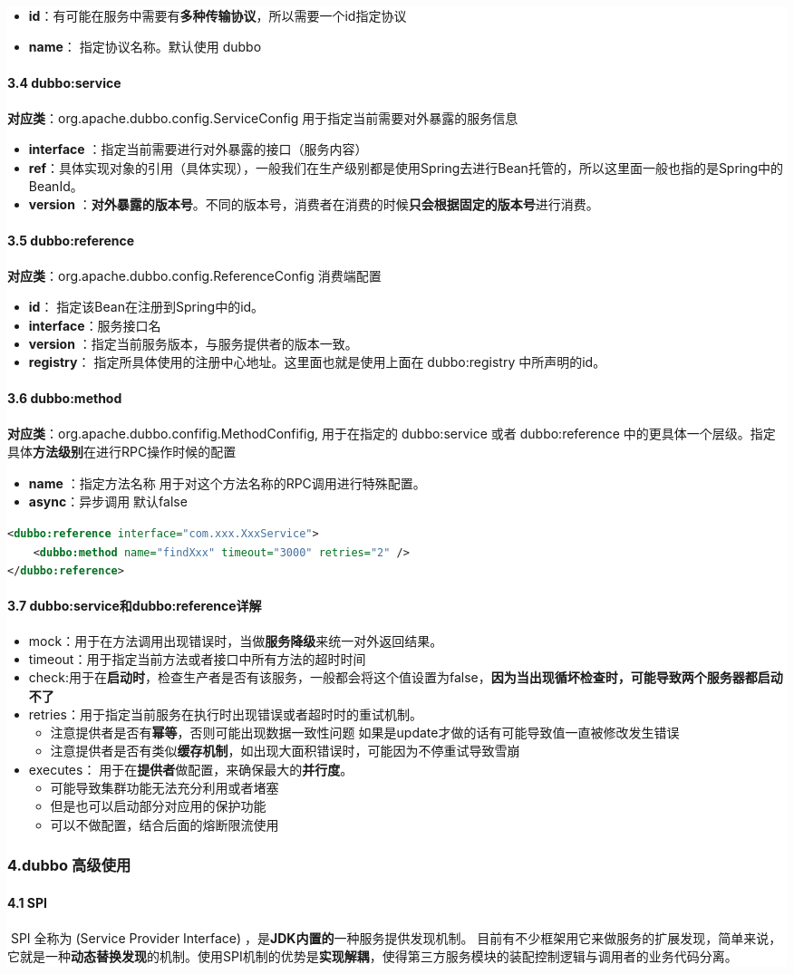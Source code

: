 - **id**：有可能在服务中需要有**多种传输协议**，所以需要一个id指定协议

- **name**： 指定协议名称。默认使用 dubbo

#### 3.4 dubbo:service

**对应类**：org.apache.dubbo.config.ServiceConfig  用于指定当前需要对外暴露的服务信息

- **interface** ：指定当前需要进行对外暴露的接口（服务内容）
- **ref**：具体实现对象的引用（具体实现），一般我们在生产级别都是使用Spring去进行Bean托管的，所以这里面一般也指的是Spring中的BeanId。 
- **version** ：**对外暴露的版本号**。不同的版本号，消费者在消费的时候**只会根据固定的版本号**进行消费。

#### 3.5 dubbo:reference

**对应类**：org.apache.dubbo.config.ReferenceConfig 消费端配置

- **id**： 指定该Bean在注册到Spring中的id。 
- **interface**：服务接口名
- **version** ：指定当前服务版本，与服务提供者的版本一致。
- **registry**： 指定所具体使用的注册中心地址。这里面也就是使用上面在 dubbo:registry 中所声明的id。

#### 3.6  dubbo:method

**对应类**：org.apache.dubbo.confifig.MethodConfifig, 用于在指定的 dubbo:service 或者 dubbo:reference 中的更具体一个层级。指定具体**方法级别**在进行RPC操作时候的配置

- **name** ：指定方法名称 用于对这个方法名称的RPC调用进行特殊配置。
- **async**：异步调用 默认false

```xml
<dubbo:reference interface="com.xxx.XxxService">
    <dubbo:method name="findXxx" timeout="3000" retries="2" />
</dubbo:reference>
```



#### 3.7 dubbo:service和dubbo:reference详解

- mock：用于在方法调用出现错误时，当做**服务降级**来统一对外返回结果。
- timeout：用于指定当前方法或者接口中所有方法的超时时间
-  check:用于在**启动时**，检查生产者是否有该服务，一般都会将这个值设置为false，**因为当出现循坏检查时，可能导致两个服务器都启动不了**
- retries：用于指定当前服务在执行时出现错误或者超时时的重试机制。
  - 注意提供者是否有**幂等**，否则可能出现数据一致性问题 如果是update才做的话有可能导致值一直被修改发生错误
  -  注意提供者是否有类似**缓存机制**，如出现大面积错误时，可能因为不停重试导致雪崩
- executes： 用于在**提供者**做配置，来确保最大的**并行度**。
  -  可能导致集群功能无法充分利用或者堵塞
  - 但是也可以启动部分对应用的保护功能
  - 可以不做配置，结合后面的熔断限流使用

### 4.dubbo 高级使用

#### 4.1 SPI

​		SPI 全称为 (Service Provider Interface) ，是**JDK内置的**一种服务提供发现机制。 目前有不少框架用它来做服务的扩展发现，简单来说，它就是一种**动态替换发现**的机制。使用SPI机制的优势是**实现解耦**，使得第三方服务模块的装配控制逻辑与调用者的业务代码分离。
